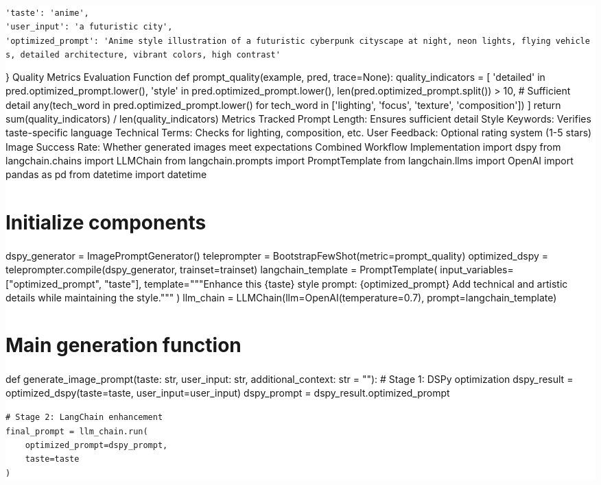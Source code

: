     'taste': 'anime',
    'user_input': 'a futuristic city',
    'optimized_prompt': 'Anime style illustration of a futuristic cyberpunk cityscape at night, neon lights, flying vehicles, detailed architecture, vibrant colors, high contrast'
}
Quality Metrics
Evaluation Function
def prompt_quality(example, pred, trace=None):
    quality_indicators = [
        'detailed' in pred.optimized_prompt.lower(),
        'style' in pred.optimized_prompt.lower(),
        len(pred.optimized_prompt.split()) > 10,  # Sufficient detail
        any(tech_word in pred.optimized_prompt.lower() 
            for tech_word in ['lighting', 'focus', 'texture', 'composition'])
    ]
    return sum(quality_indicators) / len(quality_indicators)
Metrics Tracked
Prompt Length: Ensures sufficient detail
Style Keywords: Verifies taste-specific language
Technical Terms: Checks for lighting, composition, etc.
User Feedback: Optional rating system (1-5 stars)
Image Success Rate: Whether generated images meet expectations
Combined Workflow Implementation
import dspy
from langchain.chains import LLMChain
from langchain.prompts import PromptTemplate
from langchain.llms import OpenAI
import pandas as pd
from datetime import datetime
# Initialize components
dspy_generator = ImagePromptGenerator()
teleprompter = BootstrapFewShot(metric=prompt_quality)
optimized_dspy = teleprompter.compile(dspy_generator, trainset=trainset)
langchain_template = PromptTemplate(
    input_variables=["optimized_prompt", "taste"],
    template="""Enhance this {taste} style prompt: {optimized_prompt}
    Add technical and artistic details while maintaining the style."""
)
llm_chain = LLMChain(llm=OpenAI(temperature=0.7), prompt=langchain_template)
# Main generation function
def generate_image_prompt(taste: str, user_input: str, additional_context: str = ""):
    # Stage 1: DSPy optimization
    dspy_result = optimized_dspy(taste=taste, user_input=user_input)
    dspy_prompt = dspy_result.optimized_prompt
    
    # Stage 2: LangChain enhancement
    final_prompt = llm_chain.run(
        optimized_prompt=dspy_prompt,
        taste=taste
    )
    